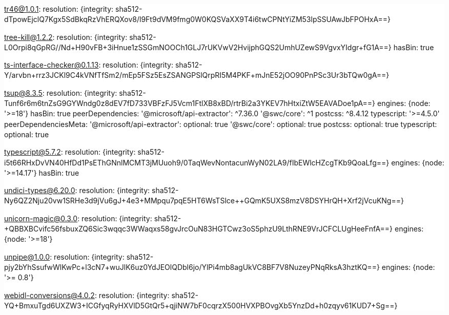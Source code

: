   tr46@1.0.1:
    resolution: {integrity: sha512-dTpowEjclQ7Kgx5SdBkqRzVhERQXov8/l9Ft9dVM9fmg0W0KQSVaXX9T4i6twCPNtYiZM53lpSSUAwJbFPOHxA==}

  tree-kill@1.2.2:
    resolution: {integrity: sha512-L0Orpi8qGpRG//Nd+H90vFB+3iHnue1zSSGmNOOCh1GLJ7rUKVwV2HvijphGQS2UmhUZewS9VgvxYIdgr+fG1A==}
    hasBin: true

  ts-interface-checker@0.1.13:
    resolution: {integrity: sha512-Y/arvbn+rrz3JCKl9C4kVNfTfSm2/mEp5FSz5EsZSANGPSlQrpRI5M4PKF+mJnE52jOO90PnPSc3Ur3bTQw0gA==}

  tsup@8.3.5:
    resolution: {integrity: sha512-Tunf6r6m6tnZsG9GYWndg0z8dEV7fD733VBFzFJ5Vcm1FtlXB8xBD/rtrBi2a3YKEV7hHtxiZtW5EAVADoe1pA==}
    engines: {node: '>=18'}
    hasBin: true
    peerDependencies:
      '@microsoft/api-extractor': ^7.36.0
      '@swc/core': ^1
      postcss: ^8.4.12
      typescript: '>=4.5.0'
    peerDependenciesMeta:
      '@microsoft/api-extractor':
        optional: true
      '@swc/core':
        optional: true
      postcss:
        optional: true
      typescript:
        optional: true

  typescript@5.7.2:
    resolution: {integrity: sha512-i5t66RHxDvVN40HfDd1PsEThGNnlMCMT3jMUuoh9/0TaqWevNontacunWyN02LA9/fIbEWlcHZcgTKb9QoaLfg==}
    engines: {node: '>=14.17'}
    hasBin: true

  undici-types@6.20.0:
    resolution: {integrity: sha512-Ny6QZ2Nju20vw1SRHe3d9jVu6gJ+4e3+MMpqu7pqE5HT6WsTSlce++GQmK5UXS8mzV8DSYHrQH+Xrf2jVcuKNg==}

  unicorn-magic@0.3.0:
    resolution: {integrity: sha512-+QBBXBCvifc56fsbuxZQ6Sic3wqqc3WWaqxs58gvJrcOuN83HGTCwz3oS5phzU9LthRNE9VrJCFCLUgHeeFnfA==}
    engines: {node: '>=18'}

  unpipe@1.0.0:
    resolution: {integrity: sha512-pjy2bYhSsufwWlKwPc+l3cN7+wuJlK6uz0YdJEOlQDbl6jo/YlPi4mb8agUkVC8BF7V8NuzeyPNqRksA3hztKQ==}
    engines: {node: '>= 0.8'}

  webidl-conversions@4.0.2:
    resolution: {integrity: sha512-YQ+BmxuTgd6UXZW3+ICGfyqRyHXVlD5GtQr5+qjiNW7bF0cqrzX500HVXPBOvgXb5YnzDd+h0zqyv61KUD7+Sg==}
